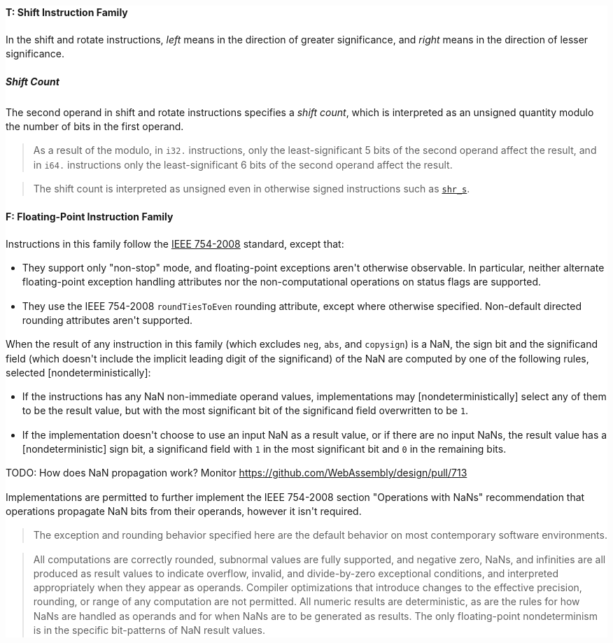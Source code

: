 #### T: Shift Instruction Family

In the shift and rotate instructions, *left* means in the direction of greater
significance, and *right* means in the direction of lesser significance.

##### Shift Count

The second operand in shift and rotate instructions specifies a *shift count*,
which is interpreted as an unsigned quantity modulo the number of bits in the
first operand.

> As a result of the modulo, in `i32.` instructions, only the least-significant
5 bits of the second operand affect the result, and in `i64.` instructions only
the least-significant 6 bits of the second operand affect the result.

> The shift count is interpreted as unsigned even in otherwise signed
instructions such as [`shr_s`](#integer-shift-right-signed).

#### F: Floating-Point Instruction Family

Instructions in this family follow the [IEEE 754-2008] standard, except that:

 - They support only "non-stop" mode, and floating-point exceptions aren't
   otherwise observable. In particular, neither alternate floating-point
   exception handling attributes nor the non-computational operations on status
   flags are supported.

 - They use the IEEE 754-2008 `roundTiesToEven` rounding attribute, except where
   otherwise specified. Non-default directed rounding attributes aren't
   supported.

When the result of any instruction in this family (which excludes `neg`, `abs`,
and `copysign`) is a NaN, the sign bit and the significand field (which doesn't
include the implicit leading digit of the significand) of the NaN are computed
by one of the following rules, selected [nondeterministically]:

 - If the instructions has any NaN non-immediate operand values, implementations
   may [nondeterministically] select any of them to be the result value, but
   with the most significant bit of the significand field overwritten to be `1`.

 - If the implementation doesn't choose to use an input NaN as a result value,
   or if there are no input NaNs, the result value has a [nondeterministic] sign
   bit, a significand field with `1` in the most significant bit and `0` in the
   remaining bits.

TODO: How does NaN propagation work? Monitor
https://github.com/WebAssembly/design/pull/713

Implementations are permitted to further implement the IEEE 754-2008 section
"Operations with NaNs" recommendation that operations propagate NaN bits from
their operands, however it isn't required.

> The exception and rounding behavior specified here are the default behavior on
most contemporary software environments.

> All computations are correctly rounded, subnormal values are fully supported,
and negative zero, NaNs, and infinities are all produced as result values to
indicate overflow, invalid, and divide-by-zero exceptional conditions, and
interpreted appropriately when they appear as operands. Compiler optimizations
that introduce changes to the effective precision, rounding, or range of any
computation are not permitted. All numeric results are deterministic, as are the
rules for how NaNs are handled as operands and for when NaNs are to be generated
as results. The only floating-point nondeterminism is in the specific
bit-patterns of NaN result values.


[ISA]: https://en.wikipedia.org/wiki/Instruction_set
[imports]: #import-section
[exports]: #export-section
[*functions*]: https://en.wikipedia.org/wiki/Subroutine
[Module section]: #module
[*instantiated*]: #module-instantiation
[load-store architecture]: https://en.wikipedia.org/wiki/Load/store_architecture
[Instructions section]: #instructions
[Instruction Descriptions section]: #instruction-descriptions
[validation]: #validation
[execution]: #execution
["as if"]: https://en.wikipedia.org/wiki/As-if_rule
[*Bytes*]: https://en.wikipedia.org/wiki/Byte
[*Pages*]: https://en.wikipedia.org/wiki/Page_(computer_memory)
[actual boolean]: https://en.wikipedia.org/wiki/Boolean_data_type
[binary32]: https://en.wikipedia.org/wiki/Single-precision_floating-point_format
[binary64]: https://en.wikipedia.org/wiki/Double-precision_floating-point_format
[Numbers in ECMAScript]: https://tc39.github.io/ecma262/#sec-ecmascript-language-types-number-type
[NaN]: https://en.wikipedia.org/wiki/NaN
[LEB128]: https://en.wikipedia.org/wiki/LEB128
[Harvard Architecture]: https://en.wikipedia.org/wiki/Harvard_architecture
[mnemonics]: https://en.wikipedia.org/wiki/Assembly_language#Opcode_mnemonics_and_extended_mnemonics
[IEEE 754-2008]: https://en.wikipedia.org/wiki/IEEE_floating_point
["subnormal numbers"]: https://en.wikipedia.org/wiki/Subnormal_number
[power of 2]: https://en.wikipedia.org/wiki/Power_of_two
[opcodes]: https://en.wikipedia.org/wiki/Opcode
[precedence]: https://en.wikipedia.org/wiki/Order_of_operations
[function body validation algorithm]: #function-body-validation-algorithm
["jump table"]: https://en.wikipedia.org/w/index.php?title=Jump_table
["tee" command]: https://en.wikipedia.org/wiki/Tee_(command)
["modulo" operation]: https://en.wikipedia.org/wiki/Modulo_operation
[common pitfalls]: https://en.wikipedia.org/wiki/Modulo_operation#Common_pitfalls
[bitwise and]: https://en.wikipedia.org/wiki/Bitwise_operation#AND
[bitwise inclusive-or]: https://en.wikipedia.org/wiki/Bitwise_operation#OR
[bitwise exclusive-or]: https://en.wikipedia.org/wiki/Bitwise_operation#XOR
[bitwise negate]: https://en.wikipedia.org/wiki/Bitwise_operation#NOT
["hamming weight"]: https://en.wikipedia.org/wiki/Hamming_weight
["Truncate"]: https://en.wikipedia.org/wiki/Truncation
[rounded to the nearest integer]: https://en.wikipedia.org/wiki/Nearest_integer_function
[ties rounded toward the value with an even least-significant digit]: https://en.wikipedia.org/wiki/Rounding#Round_half_to_even
[`Math.round` in ECMAScript]: https://tc39.github.io/ecma262/#sec-math.round
[`round` in C]: http://en.cppreference.com/w/c/numeric/math/round